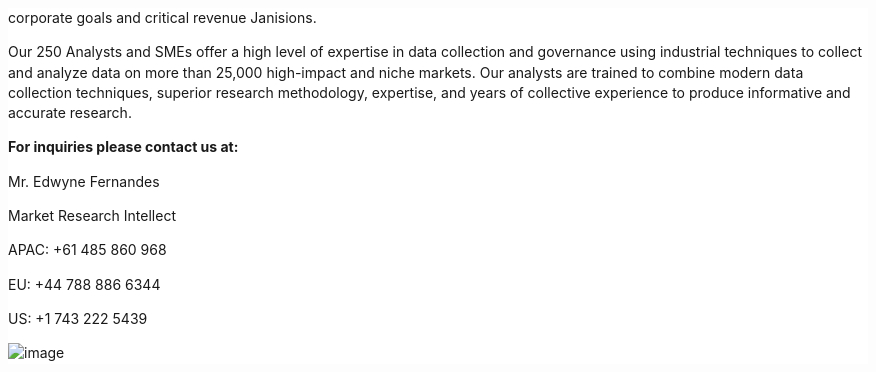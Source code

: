 corporate goals and critical revenue Janisions.</p><p><span class="">Our 250 Analysts and SMEs offer a high level of expertise in data collection and governance using industrial techniques to collect and analyze data on more than 25,000 high-impact and niche markets. Our analysts are trained to combine modern data collection techniques, superior research methodology, expertise, and years of collective experience to produce informative and accurate research.</span></p><p><strong>For inquiries please contact us at:</strong></p><p>Mr. Edwyne Fernandes</p><p>Market Research Intellect</p><p>APAC: +61 485 860 968</p><p>EU: +44 788 886 6344</p><p>US: +1 743 222 5439</p>
![image](https://github.com/user-attachments/assets/aaef97a7-9915-4345-b089-cb28c616038f)
